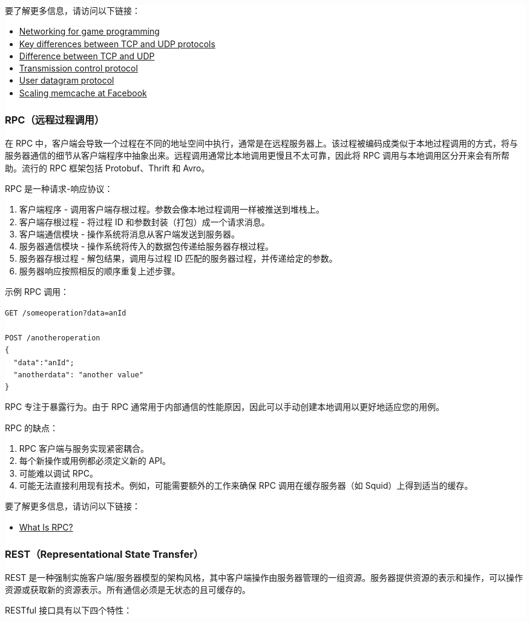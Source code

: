 要了解更多信息，请访问以下链接：

- [Networking for game programming](http://gafferongames.com/networking-for-game-programmers/udp-vs-tcp/)
- [Key differences between TCP and UDP protocols](http://www.cyberciti.biz/faq/key-differences-between-tcp-and-udp-protocols/)
- [Difference between TCP and UDP](http://stackoverflow.com/questions/5970383/difference-between-tcp-and-udp)
- [Transmission control protocol](https://en.wikipedia.org/wiki/Transmission_Control_Protocol)
- [User datagram protocol](https://en.wikipedia.org/wiki/User_Datagram_Protocol)
- [Scaling memcache at Facebook](http://www.cs.bu.edu/~jappavoo/jappavoo.github.com/451/papers/memcache-fb.pdf)

### RPC（远程过程调用）

在 RPC 中，客户端会导致一个过程在不同的地址空间中执行，通常是在远程服务器上。该过程被编码成类似于本地过程调用的方式，将与服务器通信的细节从客户端程序中抽象出来。远程调用通常比本地调用更慢且不太可靠，因此将 RPC 调用与本地调用区分开来会有所帮助。流行的 RPC 框架包括 Protobuf、Thrift 和 Avro。

RPC 是一种请求-响应协议：

1. 客户端程序 - 调用客户端存根过程。参数会像本地过程调用一样被推送到堆栈上。
2. 客户端存根过程 - 将过程 ID 和参数封装（打包）成一个请求消息。
3. 客户端通信模块 - 操作系统将消息从客户端发送到服务器。
4. 服务器通信模块 - 操作系统将传入的数据包传递给服务器存根过程。
5. 服务器存根过程 - 解包结果，调用与过程 ID 匹配的服务器过程，并传递给定的参数。
6. 服务器响应按照相反的顺序重复上述步骤。

示例 RPC 调用：

```http
GET /someoperation?data=anId

POST /anotheroperation
{
  "data":"anId";
  "anotherdata": "another value"
}
```

RPC 专注于暴露行为。由于 RPC 通常用于内部通信的性能原因，因此可以手动创建本地调用以更好地适应您的用例。

RPC 的缺点：

1. RPC 客户端与服务实现紧密耦合。
2. 每个新操作或用例都必须定义新的 API。
3. 可能难以调试 RPC。
4. 可能无法直接利用现有技术。例如，可能需要额外的工作来确保 RPC 调用在缓存服务器（如 Squid）上得到适当的缓存。

要了解更多信息，请访问以下链接：

- [What Is RPC?](https://github.com/donnemartin/system-design-primer#RPC)

### REST（Representational State Transfer）

REST 是一种强制实施客户端/服务器模型的架构风格，其中客户端操作由服务器管理的一组资源。服务器提供资源的表示和操作，可以操作资源或获取新的资源表示。所有通信必须是无状态的且可缓存的。

RESTful 接口具有以下四个特性：
